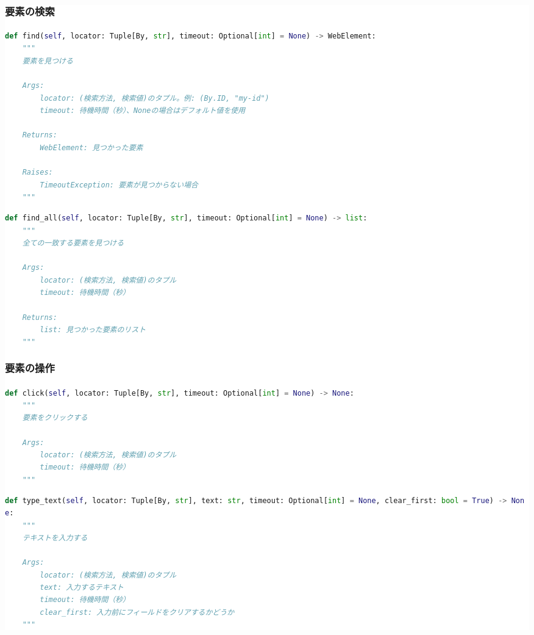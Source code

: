### 要素の検索

```python
def find(self, locator: Tuple[By, str], timeout: Optional[int] = None) -> WebElement:
    """
    要素を見つける
    
    Args:
        locator: (検索方法, 検索値)のタプル。例: (By.ID, "my-id")
        timeout: 待機時間（秒）、Noneの場合はデフォルト値を使用
        
    Returns:
        WebElement: 見つかった要素
        
    Raises:
        TimeoutException: 要素が見つからない場合
    """
```

```python
def find_all(self, locator: Tuple[By, str], timeout: Optional[int] = None) -> list:
    """
    全ての一致する要素を見つける
    
    Args:
        locator: (検索方法, 検索値)のタプル
        timeout: 待機時間（秒）
        
    Returns:
        list: 見つかった要素のリスト
    """
```

### 要素の操作

```python
def click(self, locator: Tuple[By, str], timeout: Optional[int] = None) -> None:
    """
    要素をクリックする
    
    Args:
        locator: (検索方法, 検索値)のタプル
        timeout: 待機時間（秒）
    """
```

```python
def type_text(self, locator: Tuple[By, str], text: str, timeout: Optional[int] = None, clear_first: bool = True) -> None:
    """
    テキストを入力する
    
    Args:
        locator: (検索方法, 検索値)のタプル
        text: 入力するテキスト
        timeout: 待機時間（秒）
        clear_first: 入力前にフィールドをクリアするかどうか
    """
```
